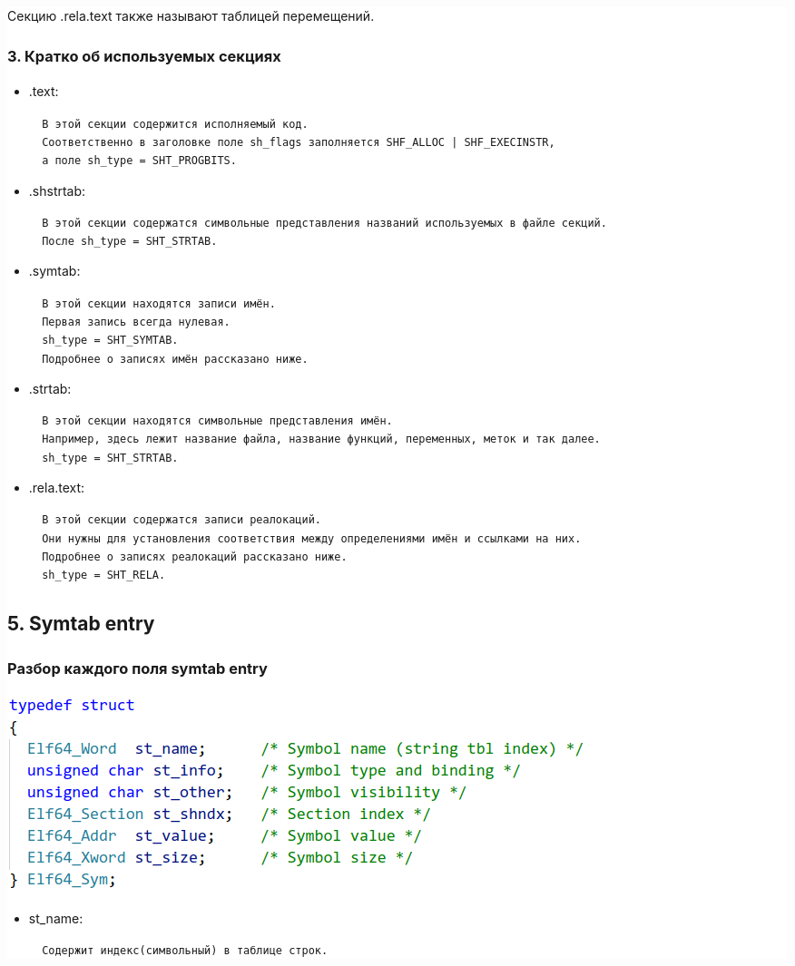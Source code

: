 Секцию .rela.text также называют таблицей перемещений.

### 3. Кратко об используемых секциях

* .text:

        В этой секции содержится исполняемый код. 
        Соответственно в заголовке поле sh_flags заполняется SHF_ALLOC | SHF_EXECINSTR, 
        а поле sh_type = SHT_PROGBITS.

* .shstrtab:

        В этой секции содержатся символьные представления названий используемых в файле секций. 
        После sh_type = SHT_STRTAB.

* .symtab:

        В этой секции находятся записи имён.
        Первая запись всегда нулевая.
        sh_type = SHT_SYMTAB.
        Подробнее о записях имён рассказано ниже.

* .strtab:

        В этой секции находятся символьные представления имён. 
        Например, здесь лежит название файла, название функций, переменных, меток и так далее.
        sh_type = SHT_STRTAB.

* .rela.text:

        В этой секции содержатся записи реалокаций. 
        Они нужны для установления соответствия между определениями имён и ссылками на них.  
        Подробнее о записях реалокаций рассказано ниже.
        sh_type = SHT_RELA.


## 5. Symtab entry
### Разбор каждого поля symtab entry

![image](res/img/symtab_entry.png)
* st_name:

        Содержит индекс(символьный) в таблице строк. 
